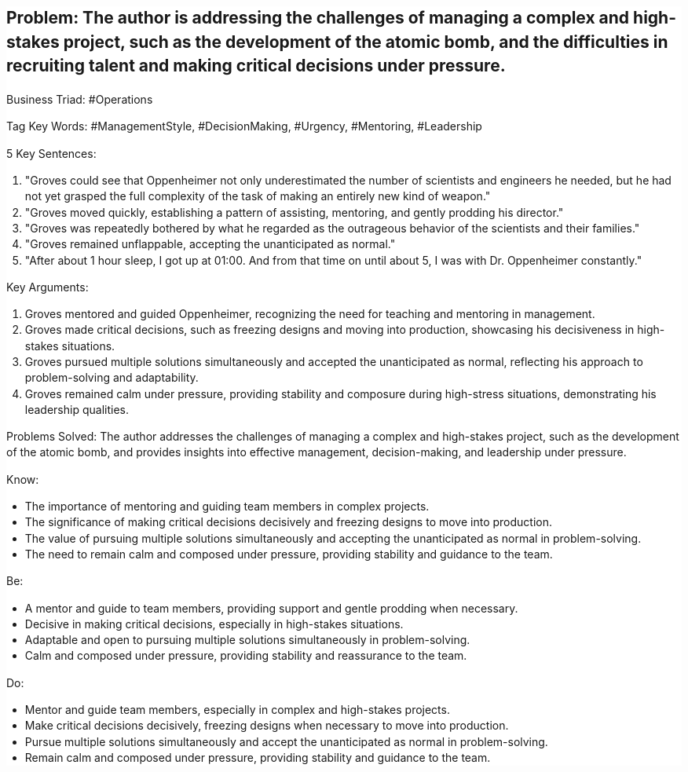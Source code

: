 ## Problem: The author is addressing the challenges of managing a complex and high-stakes project, such as the development of the atomic bomb, and the difficulties in recruiting talent and making critical decisions under pressure.

Business Triad: #Operations

Tag Key Words: #ManagementStyle, #DecisionMaking, #Urgency, #Mentoring, #Leadership

5 Key Sentences:
1. "Groves could see that Oppenheimer not only underestimated the number of scientists and engineers he needed, but he had not yet grasped the full complexity of the task of making an entirely new kind of weapon."
2. "Groves moved quickly, establishing a pattern of assisting, mentoring, and gently prodding his director."
3. "Groves was repeatedly bothered by what he regarded as the outrageous behavior of the scientists and their families."
4. "Groves remained unflappable, accepting the unanticipated as normal."
5. "After about 1 hour sleep, I got up at 01:00. And from that time on until about 5, I was with Dr. Oppenheimer constantly."

Key Arguments:
1. Groves mentored and guided Oppenheimer, recognizing the need for teaching and mentoring in management.
2. Groves made critical decisions, such as freezing designs and moving into production, showcasing his decisiveness in high-stakes situations.
3. Groves pursued multiple solutions simultaneously and accepted the unanticipated as normal, reflecting his approach to problem-solving and adaptability.
4. Groves remained calm under pressure, providing stability and composure during high-stress situations, demonstrating his leadership qualities.

Problems Solved: The author addresses the challenges of managing a complex and high-stakes project, such as the development of the atomic bomb, and provides insights into effective management, decision-making, and leadership under pressure.

Know:
- The importance of mentoring and guiding team members in complex projects.
- The significance of making critical decisions decisively and freezing designs to move into production.
- The value of pursuing multiple solutions simultaneously and accepting the unanticipated as normal in problem-solving.
- The need to remain calm and composed under pressure, providing stability and guidance to the team.

Be:
- A mentor and guide to team members, providing support and gentle prodding when necessary.
- Decisive in making critical decisions, especially in high-stakes situations.
- Adaptable and open to pursuing multiple solutions simultaneously in problem-solving.
- Calm and composed under pressure, providing stability and reassurance to the team.

Do:
- Mentor and guide team members, especially in complex and high-stakes projects.
- Make critical decisions decisively, freezing designs when necessary to move into production.
- Pursue multiple solutions simultaneously and accept the unanticipated as normal in problem-solving.
- Remain calm and composed under pressure, providing stability and guidance to the team.
